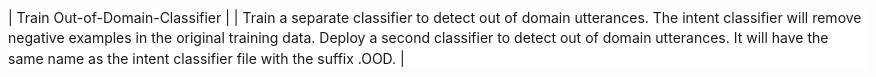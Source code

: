    | Train Out-of-Domain-Classifier                                                                                |                                      | Train a separate classifier to detect out of domain utterances. The intent classifier will remove negative examples in the original training data. Deploy a second classifier to detect out of domain utterances. It will have the same name as the intent classifier file with the suffix .OOD.
|